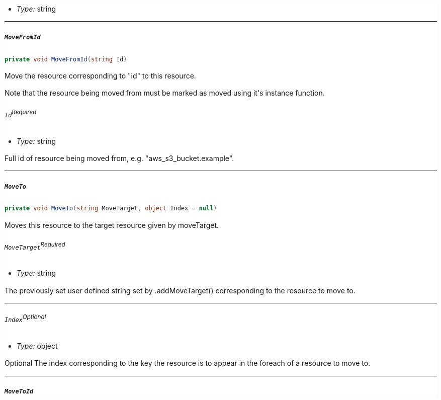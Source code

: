 - *Type:* string

---

##### `MoveFromId` <a name="MoveFromId" id="@cdktf/provider-boundary.storageBucket.StorageBucket.moveFromId"></a>

```csharp
private void MoveFromId(string Id)
```

Move the resource corresponding to "id" to this resource.

Note that the resource being moved from must be marked as moved using it's instance function.

###### `Id`<sup>Required</sup> <a name="Id" id="@cdktf/provider-boundary.storageBucket.StorageBucket.moveFromId.parameter.id"></a>

- *Type:* string

Full id of resource being moved from, e.g. "aws_s3_bucket.example".

---

##### `MoveTo` <a name="MoveTo" id="@cdktf/provider-boundary.storageBucket.StorageBucket.moveTo"></a>

```csharp
private void MoveTo(string MoveTarget, object Index = null)
```

Moves this resource to the target resource given by moveTarget.

###### `MoveTarget`<sup>Required</sup> <a name="MoveTarget" id="@cdktf/provider-boundary.storageBucket.StorageBucket.moveTo.parameter.moveTarget"></a>

- *Type:* string

The previously set user defined string set by .addMoveTarget() corresponding to the resource to move to.

---

###### `Index`<sup>Optional</sup> <a name="Index" id="@cdktf/provider-boundary.storageBucket.StorageBucket.moveTo.parameter.index"></a>

- *Type:* object

Optional The index corresponding to the key the resource is to appear in the foreach of a resource to move to.

---

##### `MoveToId` <a name="MoveToId" id="@cdktf/provider-boundary.storageBucket.StorageBucket.moveToId"></a>
